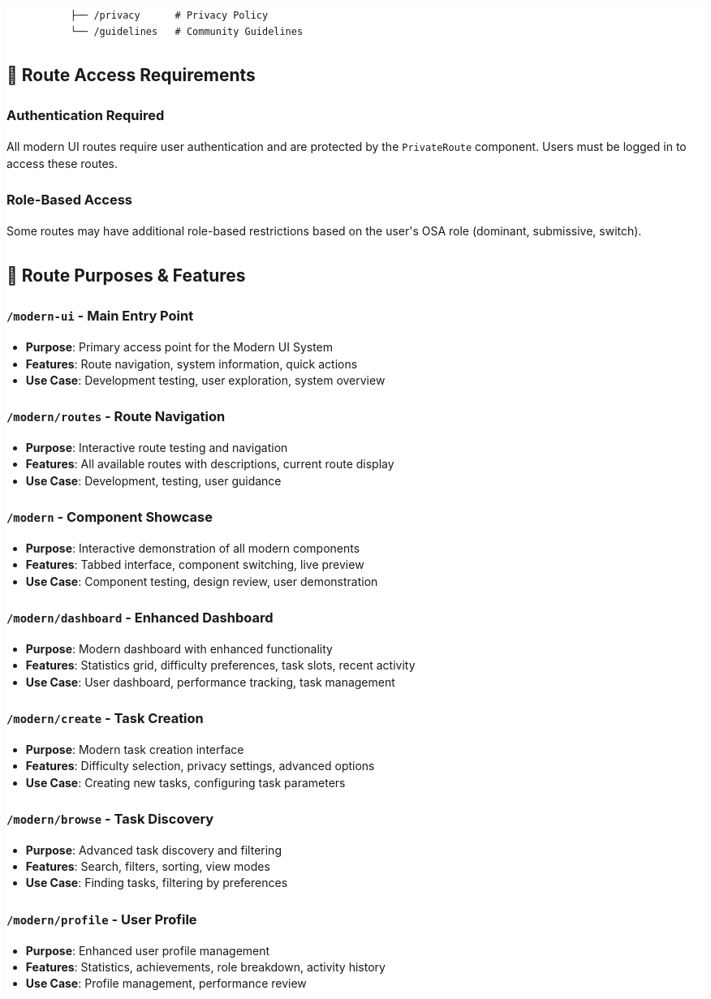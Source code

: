 ```
           ├── /privacy      # Privacy Policy
           └── /guidelines   # Community Guidelines
```

## 📱 **Route Access Requirements**

### **Authentication Required**
All modern UI routes require user authentication and are protected by the `PrivateRoute` component. Users must be logged in to access these routes.

### **Role-Based Access**
Some routes may have additional role-based restrictions based on the user's OSA role (dominant, submissive, switch).

## 🎯 **Route Purposes & Features**

### **`/modern-ui` - Main Entry Point**
- **Purpose**: Primary access point for the Modern UI System
- **Features**: Route navigation, system information, quick actions
- **Use Case**: Development testing, user exploration, system overview

### **`/modern/routes` - Route Navigation**
- **Purpose**: Interactive route testing and navigation
- **Features**: All available routes with descriptions, current route display
- **Use Case**: Development, testing, user guidance

### **`/modern` - Component Showcase**
- **Purpose**: Interactive demonstration of all modern components
- **Features**: Tabbed interface, component switching, live preview
- **Use Case**: Component testing, design review, user demonstration

### **`/modern/dashboard` - Enhanced Dashboard**
- **Purpose**: Modern dashboard with enhanced functionality
- **Features**: Statistics grid, difficulty preferences, task slots, recent activity
- **Use Case**: User dashboard, performance tracking, task management

### **`/modern/create` - Task Creation**
- **Purpose**: Modern task creation interface
- **Features**: Difficulty selection, privacy settings, advanced options
- **Use Case**: Creating new tasks, configuring task parameters

### **`/modern/browse` - Task Discovery**
- **Purpose**: Advanced task discovery and filtering
- **Features**: Search, filters, sorting, view modes
- **Use Case**: Finding tasks, filtering by preferences

### **`/modern/profile` - User Profile**
- **Purpose**: Enhanced user profile management
- **Features**: Statistics, achievements, role breakdown, activity history
- **Use Case**: Profile management, performance review
